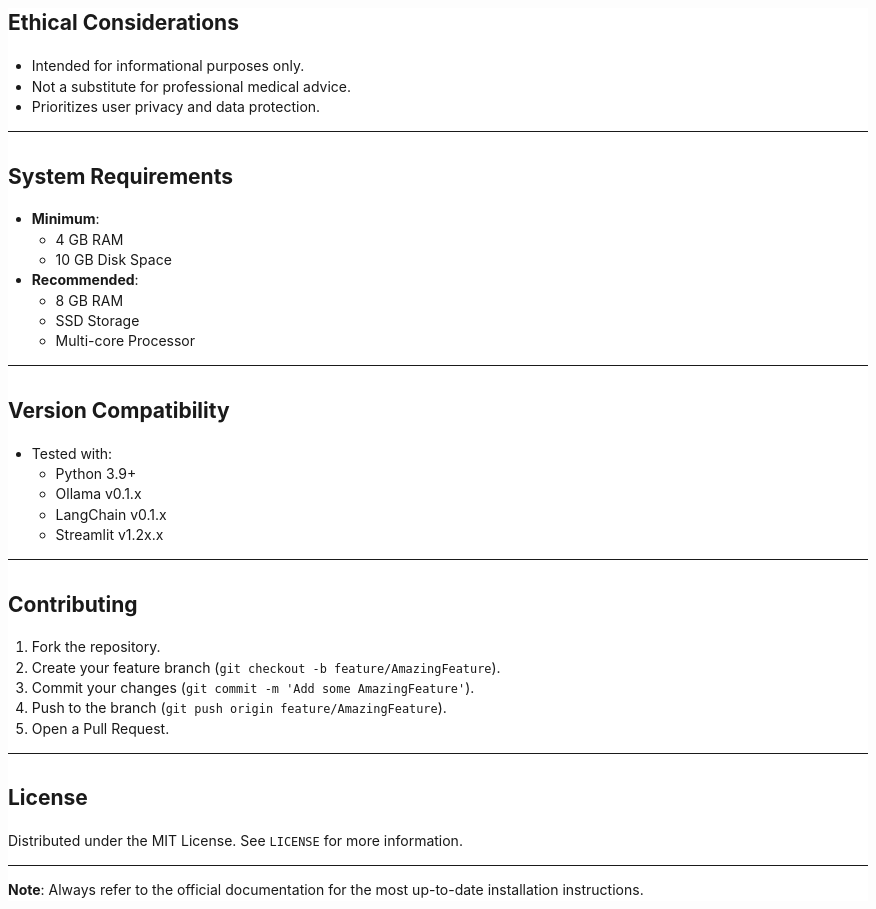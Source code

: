 
## Ethical Considerations

- Intended for informational purposes only.
- Not a substitute for professional medical advice.
- Prioritizes user privacy and data protection.

---

## System Requirements

- **Minimum**:
  - 4 GB RAM
  - 10 GB Disk Space
- **Recommended**:
  - 8 GB RAM
  - SSD Storage
  - Multi-core Processor

---

## Version Compatibility
- Tested with:
  - Python 3.9+
  - Ollama v0.1.x
  - LangChain v0.1.x
  - Streamlit v1.2x.x

---

## Contributing

1. Fork the repository.
2. Create your feature branch (`git checkout -b feature/AmazingFeature`).
3. Commit your changes (`git commit -m 'Add some AmazingFeature'`).
4. Push to the branch (`git push origin feature/AmazingFeature`).
5. Open a Pull Request.

---

## License

Distributed under the MIT License. See `LICENSE` for more information.

---

**Note**: Always refer to the official documentation for the most up-to-date installation instructions.
